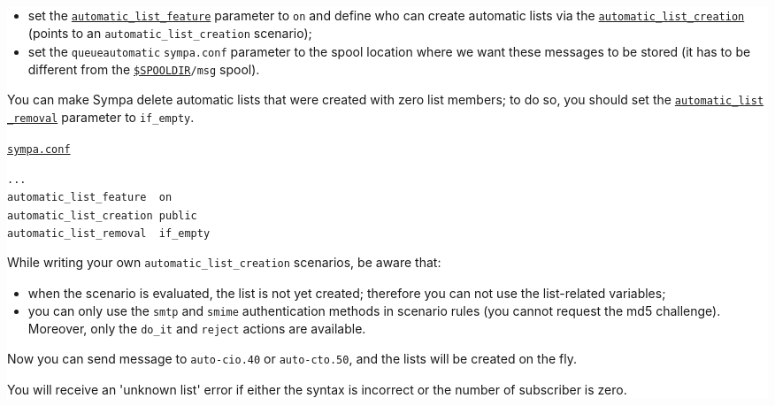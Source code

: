   - set the [`automatic_list_feature`](/gpldoc/man/sympa_config.5.html#automatic_list_feature) parameter to `on` and define who can create automatic lists via the [`automatic_list_creation`](/gpldoc/man/sympa_config.5.html#automatic_list_creation) (points to an `automatic_list_creation` scenario);
  - set the `queueautomatic` `sympa.conf` parameter to the spool location where we want these messages to be stored (it has to be different from the [``$SPOOLDIR``](../layout.md#spooldir)`/msg` spool).

You can make Sympa delete automatic lists that were created with zero list members; to do so, you should set the [`automatic_list_removal`](/gpldoc/man/sympa_config.5.html#automatic_list_removal) parameter to `if_empty`.

[``sympa.conf``](../layout.md#config)
``` code
...
automatic_list_feature  on
automatic_list_creation public
automatic_list_removal  if_empty
```

While writing your own `automatic_list_creation` scenarios, be aware that:

  - when the scenario is evaluated, the list is not yet created; therefore you can not use the list-related variables;
  - you can only use the `smtp` and `smime` authentication methods in scenario rules (you cannot request the md5 challenge). Moreover, only the `do_it` and `reject` actions are available.

Now you can send message to `auto-cio.40` or `auto-cto.50`, and the lists will be created on the fly.

You will receive an 'unknown list' error if either the syntax is incorrect or the number of subscriber is zero.

